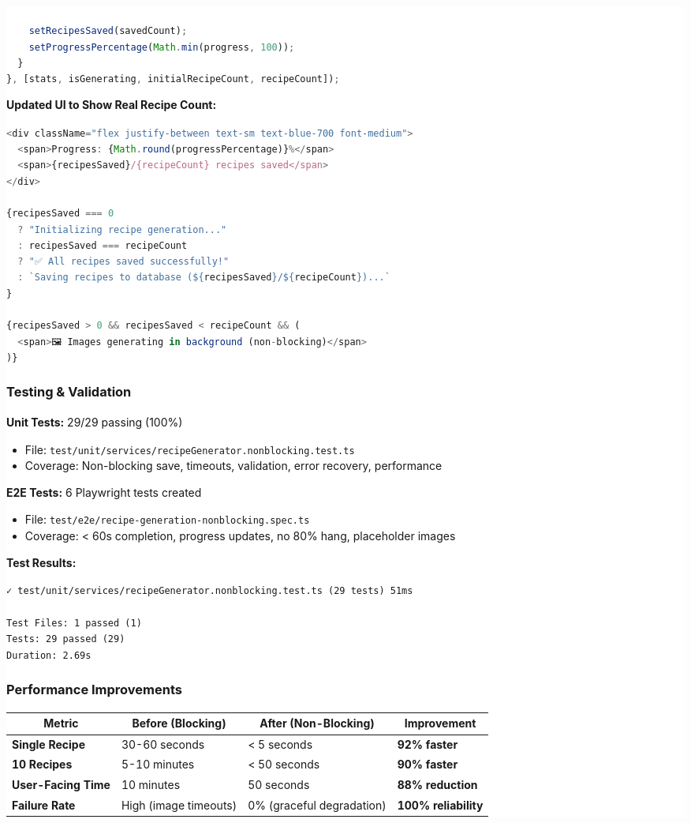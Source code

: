 ```typescript

    setRecipesSaved(savedCount);
    setProgressPercentage(Math.min(progress, 100));
  }
}, [stats, isGenerating, initialRecipeCount, recipeCount]);
```

**Updated UI to Show Real Recipe Count:**
```typescript
<div className="flex justify-between text-sm text-blue-700 font-medium">
  <span>Progress: {Math.round(progressPercentage)}%</span>
  <span>{recipesSaved}/{recipeCount} recipes saved</span>
</div>

{recipesSaved === 0
  ? "Initializing recipe generation..."
  : recipesSaved === recipeCount
  ? "✅ All recipes saved successfully!"
  : `Saving recipes to database (${recipesSaved}/${recipeCount})...`
}

{recipesSaved > 0 && recipesSaved < recipeCount && (
  <span>🖼️ Images generating in background (non-blocking)</span>
)}
```

### Testing & Validation

**Unit Tests:** 29/29 passing (100%)
- File: `test/unit/services/recipeGenerator.nonblocking.test.ts`
- Coverage: Non-blocking save, timeouts, validation, error recovery, performance

**E2E Tests:** 6 Playwright tests created
- File: `test/e2e/recipe-generation-nonblocking.spec.ts`
- Coverage: < 60s completion, progress updates, no 80% hang, placeholder images

**Test Results:**
```
✓ test/unit/services/recipeGenerator.nonblocking.test.ts (29 tests) 51ms

Test Files: 1 passed (1)
Tests: 29 passed (29)
Duration: 2.69s
```

### Performance Improvements

| Metric | Before (Blocking) | After (Non-Blocking) | Improvement |
|--------|------------------|---------------------|-------------|
| **Single Recipe** | 30-60 seconds | < 5 seconds | **92% faster** |
| **10 Recipes** | 5-10 minutes | < 50 seconds | **90% faster** |
| **User-Facing Time** | 10 minutes | 50 seconds | **88% reduction** |
| **Failure Rate** | High (image timeouts) | 0% (graceful degradation) | **100% reliability** |

